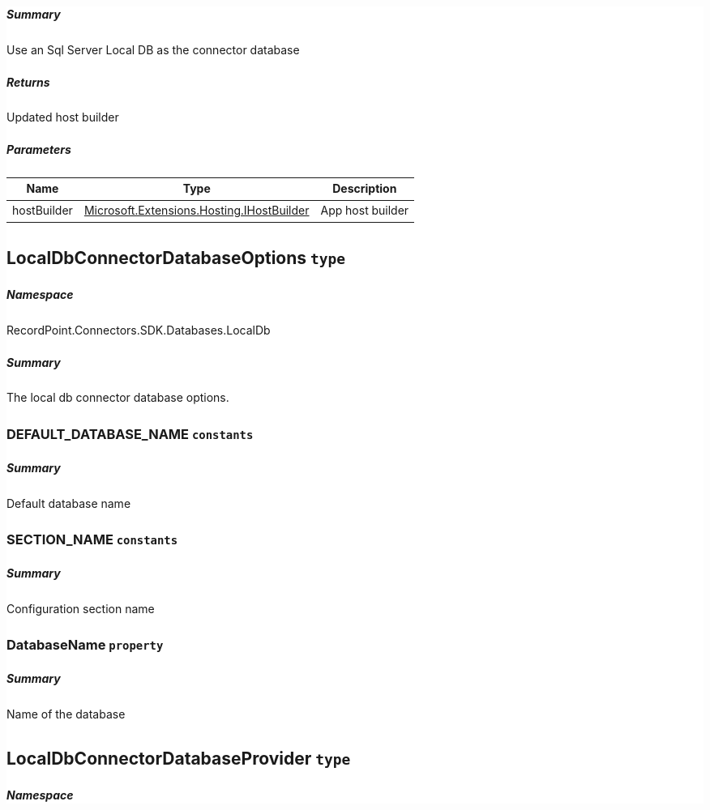 ##### Summary

Use an Sql Server Local DB as the connector database

##### Returns

Updated host builder

##### Parameters

| Name | Type | Description |
| ---- | ---- | ----------- |
| hostBuilder | [Microsoft.Extensions.Hosting.IHostBuilder](#T-Microsoft-Extensions-Hosting-IHostBuilder 'Microsoft.Extensions.Hosting.IHostBuilder') | App host builder |

<a name='T-RecordPoint-Connectors-SDK-Databases-LocalDb-LocalDbConnectorDatabaseOptions'></a>
## LocalDbConnectorDatabaseOptions `type`

##### Namespace

RecordPoint.Connectors.SDK.Databases.LocalDb

##### Summary

The local db connector database options.

<a name='F-RecordPoint-Connectors-SDK-Databases-LocalDb-LocalDbConnectorDatabaseOptions-DEFAULT_DATABASE_NAME'></a>
### DEFAULT_DATABASE_NAME `constants`

##### Summary

Default database name

<a name='F-RecordPoint-Connectors-SDK-Databases-LocalDb-LocalDbConnectorDatabaseOptions-SECTION_NAME'></a>
### SECTION_NAME `constants`

##### Summary

Configuration section name

<a name='P-RecordPoint-Connectors-SDK-Databases-LocalDb-LocalDbConnectorDatabaseOptions-DatabaseName'></a>
### DatabaseName `property`

##### Summary

Name of the database

<a name='T-RecordPoint-Connectors-SDK-Databases-LocalDb-LocalDbConnectorDatabaseProvider'></a>
## LocalDbConnectorDatabaseProvider `type`

##### Namespace
